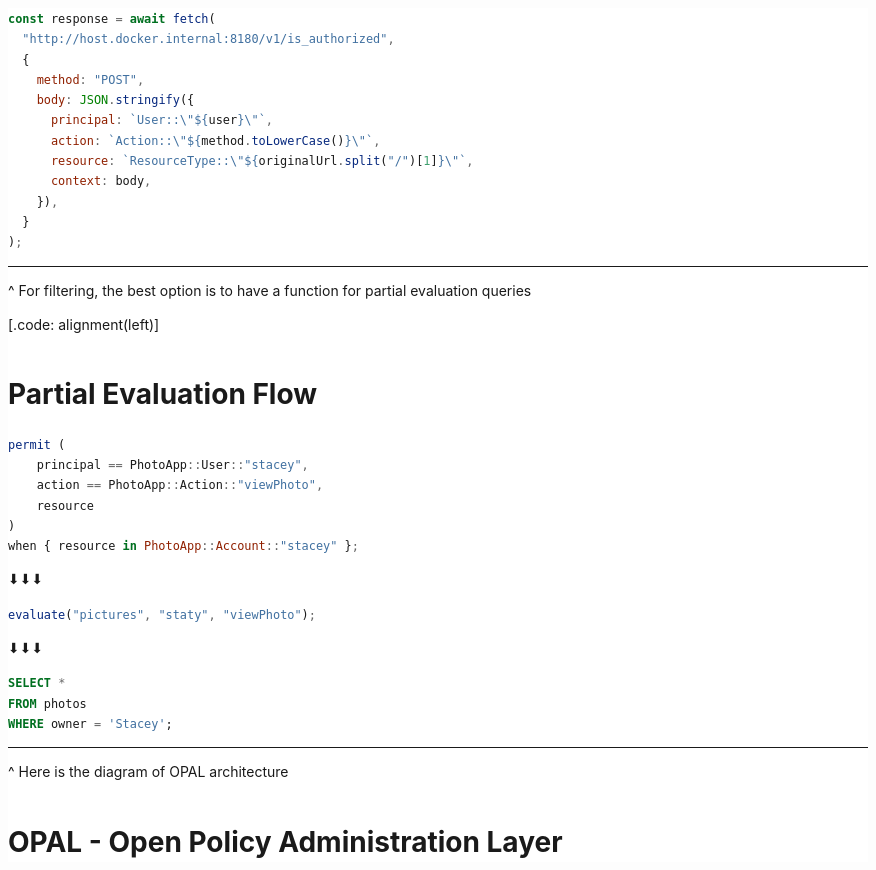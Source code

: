 ```js
const response = await fetch(
  "http://host.docker.internal:8180/v1/is_authorized",
  {
    method: "POST",
    body: JSON.stringify({
      principal: `User::\"${user}\"`,
      action: `Action::\"${method.toLowerCase()}\"`,
      resource: `ResourceType::\"${originalUrl.split("/")[1]}\"`,
      context: body,
    }),
  }
);
```

---

^ For filtering, the best option is to have a function for partial evaluation queries

[.code: alignment(left)]

# Partial Evaluation Flow

```js
permit (
    principal == PhotoApp::User::"stacey",
    action == PhotoApp::Action::"viewPhoto",
    resource
)
when { resource in PhotoApp::Account::"stacey" };
```

⬇⬇⬇

```js
evaluate("pictures", "staty", "viewPhoto");
```

⬇⬇⬇

```sql
SELECT *
FROM photos
WHERE owner = 'Stacey';
```

---

^ Here is the diagram of OPAL architecture

# OPAL - Open Policy Administration Layer
